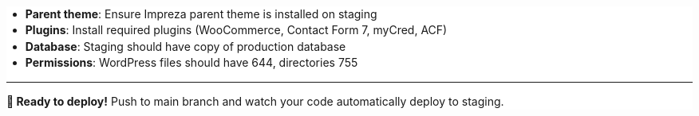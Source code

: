 - **Parent theme**: Ensure Impreza parent theme is installed on staging
- **Plugins**: Install required plugins (WooCommerce, Contact Form 7, myCred, ACF)
- **Database**: Staging should have copy of production database
- **Permissions**: WordPress files should have 644, directories 755

---

**🚀 Ready to deploy!** Push to main branch and watch your code automatically deploy to staging.
